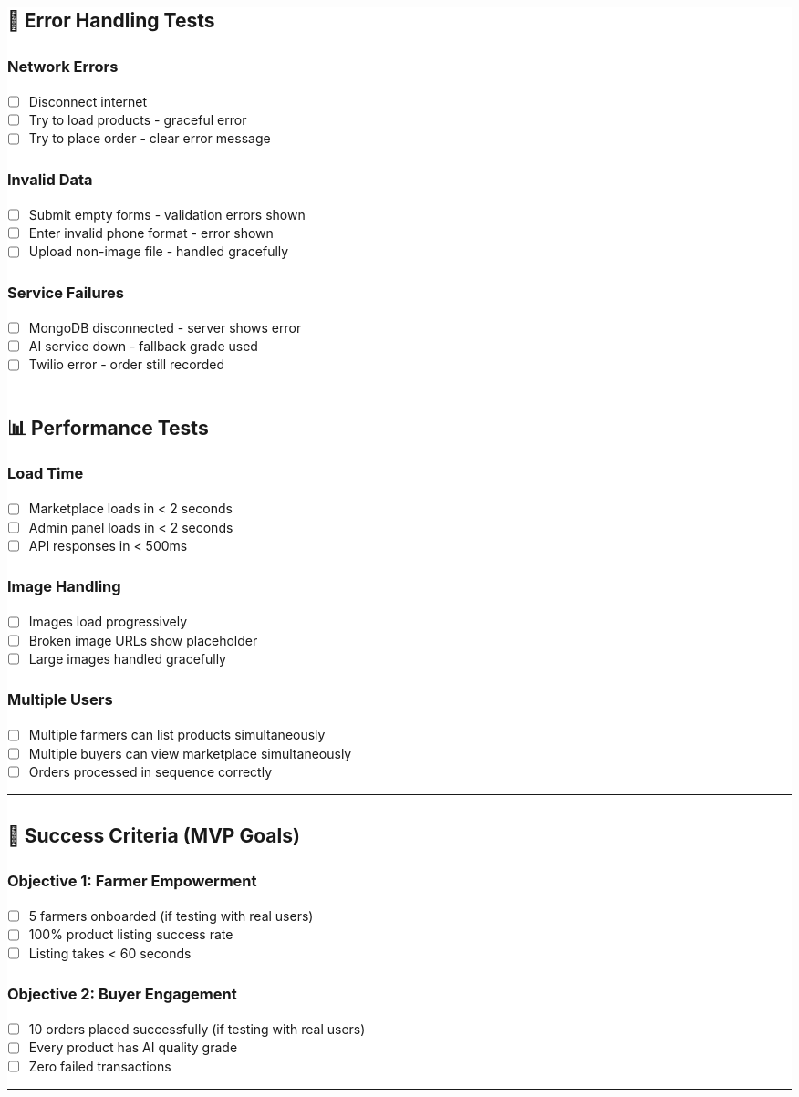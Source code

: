 
## 🐛 Error Handling Tests

### Network Errors
- [ ] Disconnect internet
- [ ] Try to load products - graceful error
- [ ] Try to place order - clear error message

### Invalid Data
- [ ] Submit empty forms - validation errors shown
- [ ] Enter invalid phone format - error shown
- [ ] Upload non-image file - handled gracefully

### Service Failures
- [ ] MongoDB disconnected - server shows error
- [ ] AI service down - fallback grade used
- [ ] Twilio error - order still recorded

---

## 📊 Performance Tests

### Load Time
- [ ] Marketplace loads in < 2 seconds
- [ ] Admin panel loads in < 2 seconds
- [ ] API responses in < 500ms

### Image Handling
- [ ] Images load progressively
- [ ] Broken image URLs show placeholder
- [ ] Large images handled gracefully

### Multiple Users
- [ ] Multiple farmers can list products simultaneously
- [ ] Multiple buyers can view marketplace simultaneously
- [ ] Orders processed in sequence correctly

---

## 🎯 Success Criteria (MVP Goals)

### Objective 1: Farmer Empowerment
- [ ] 5 farmers onboarded (if testing with real users)
- [ ] 100% product listing success rate
- [ ] Listing takes < 60 seconds

### Objective 2: Buyer Engagement
- [ ] 10 orders placed successfully (if testing with real users)
- [ ] Every product has AI quality grade
- [ ] Zero failed transactions

---